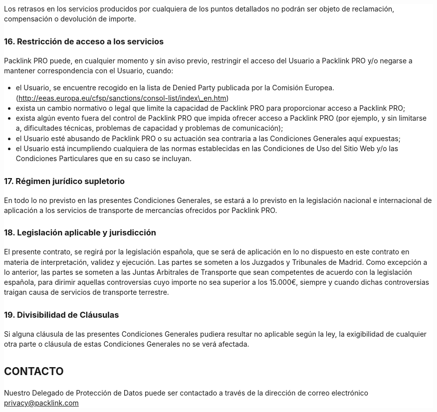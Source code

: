 Los retrasos en los servicios producidos por cualquiera de los puntos detallados no podrán ser objeto de reclamación, compensación o devolución de importe.

### 16\. Restricción de acceso a los servicios

Packlink PRO puede, en cualquier momento y sin aviso previo, restringir el acceso del Usuario a Packlink PRO y/o negarse a mantener correspondencia con el Usuario, cuando:

*   el Usuario, se encuentre recogido en la lista de Denied Party publicada por la Comisión Europea. (http://eeas.europa.eu/cfsp/sanctions/consol-list/index\_en.htm)
*   exista un cambio normativo o legal que limite la capacidad de Packlink PRO para proporcionar acceso a Packlink PRO;
*   exista algún evento fuera del control de Packlink PRO que impida ofrecer acceso a Packlink PRO (por ejemplo, y sin limitarse a, dificultades técnicas, problemas de capacidad y problemas de comunicación);
*   el Usuario esté abusando de Packlink PRO o su actuación sea contraria a las Condiciones Generales aquí expuestas;
*   el Usuario está incumpliendo cualquiera de las normas establecidas en las Condiciones de Uso del Sitio Web y/o las Condiciones Particulares que en su caso se incluyan.

### 17\. Régimen jurídico supletorio

En todo lo no previsto en las presentes Condiciones Generales, se estará a lo previsto en la legislación nacional e internacional de aplicación a los servicios de transporte de mercancías ofrecidos por Packlink PRO.

### 18\. Legislación aplicable y jurisdicción

El presente contrato, se regirá por la legislación española, que se será de aplicación en lo no dispuesto en este contrato en materia de interpretación, validez y ejecución. Las partes se someten a los Juzgados y Tribunales de Madrid. Como excepción a lo anterior, las partes se someten a las Juntas Arbitrales de Transporte que sean competentes de acuerdo con la legislación española, para dirimir aquellas controversias cuyo importe no sea superior a los 15.000€, siempre y cuando dichas controversias traigan causa de servicios de transporte terrestre.

### 19\. Divisibilidad de Cláusulas

Si alguna cláusula de las presentes Condiciones Generales pudiera resultar no aplicable según la ley, la exigibilidad de cualquier otra parte o cláusula de estas Condiciones Generales no se verá afectada.

CONTACTO
--------

Nuestro Delegado de Protección de Datos puede ser contactado a través de la dirección de correo electrónico privacy@packlink.com